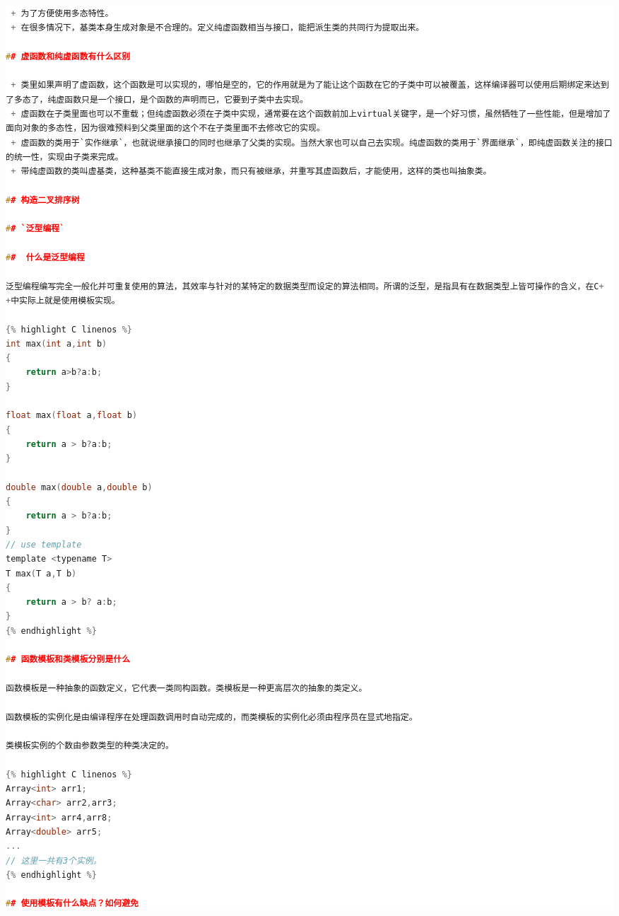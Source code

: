 ```C
 + 为了方便使用多态特性。
 + 在很多情况下，基类本身生成对象是不合理的。定义纯虚函数相当与接口，能把派生类的共同行为提取出来。

## 虚函数和纯虚函数有什么区别

 + 类里如果声明了虚函数，这个函数是可以实现的，哪怕是空的，它的作用就是为了能让这个函数在它的子类中可以被覆盖，这样编译器可以使用后期绑定来达到了多态了，纯虚函数只是一个接口，是个函数的声明而已，它要到子类中去实现。
 + 虚函数在子类里面也可以不重载；但纯虚函数必须在子类中实现，通常要在这个函数前加上virtual关键字，是一个好习惯，虽然牺牲了一些性能，但是增加了面向对象的多态性，因为很难预料到父类里面的这个不在子类里面不去修改它的实现。
 + 虚函数的类用于`实作继承`，也就说继承接口的同时也继承了父类的实现。当然大家也可以自己去实现。纯虚函数的类用于`界面继承`，即纯虚函数关注的接口的统一性，实现由子类来完成。
 + 带纯虚函数的类叫虚基类，这种基类不能直接生成对象，而只有被继承，并重写其虚函数后，才能使用，这样的类也叫抽象类。

## 构造二叉排序树

## `泛型编程`

##  什么是泛型编程

泛型编程编写完全一般化并可重复使用的算法，其效率与针对的某特定的数据类型而设定的算法相同。所谓的泛型，是指具有在数据类型上皆可操作的含义，在C++中实际上就是使用模板实现。

{% highlight C linenos %}
int max(int a,int b)
{
	return a>b?a:b;
}

float max(float a,float b)
{
	return a > b?a:b;
}

double max(double a,double b)
{
	return a > b?a:b;
}
// use template
template <typename T>
T max(T a,T b)
{
	return a > b? a:b;
}
{% endhighlight %}

## 函数模板和类模板分别是什么

函数模板是一种抽象的函数定义，它代表一类同构函数。类模板是一种更高层次的抽象的类定义。

函数模板的实例化是由编译程序在处理函数调用时自动完成的，而类模板的实例化必须由程序员在显式地指定。

类模板实例的个数由参数类型的种类决定的。

{% highlight C linenos %}
Array<int> arr1;
Array<char> arr2,arr3;
Array<int> arr4,arr8;
Array<double> arr5;
...
// 这里一共有3个实例。
{% endhighlight %}

## 使用模板有什么缺点？如何避免

```